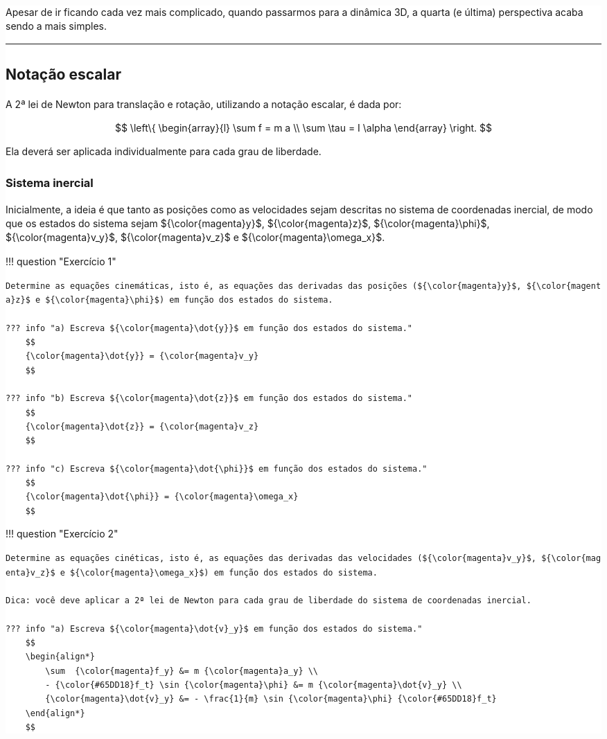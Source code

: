 Apesar de ir ficando cada vez mais complicado, quando passarmos para a dinâmica 3D, a quarta (e última) perspectiva acaba sendo a mais simples.

---

## Notação escalar

A 2ª lei de Newton para translação e rotação, utilizando a notação escalar, é dada por:
    
$$
\left\{
\begin{array}{l}
        \sum f = m a \\ 
        \sum \tau = I \alpha
\end{array}
\right.
$$
    
Ela deverá ser aplicada individualmente para cada grau de liberdade.

### Sistema inercial

Inicialmente, a ideia é que tanto as posições como as velocidades sejam descritas no sistema de coordenadas inercial, de modo que os estados do sistema sejam ${\color{magenta}y}$, ${\color{magenta}z}$, ${\color{magenta}\phi}$, ${\color{magenta}v_y}$, ${\color{magenta}v_z}$ e ${\color{magenta}\omega_x}$. 

!!! question "Exercício 1"

    Determine as equações cinemáticas, isto é, as equações das derivadas das posições (${\color{magenta}y}$, ${\color{magenta}z}$ e ${\color{magenta}\phi}$) em função dos estados do sistema.
    
    ??? info "a) Escreva ${\color{magenta}\dot{y}}$ em função dos estados do sistema."
        $$
        {\color{magenta}\dot{y}} = {\color{magenta}v_y}
        $$
    
    ??? info "b) Escreva ${\color{magenta}\dot{z}}$ em função dos estados do sistema."
        $$
        {\color{magenta}\dot{z}} = {\color{magenta}v_z}
        $$
    
    ??? info "c) Escreva ${\color{magenta}\dot{\phi}}$ em função dos estados do sistema."
        $$
        {\color{magenta}\dot{\phi}} = {\color{magenta}\omega_x}
        $$

!!! question "Exercício 2"

    Determine as equações cinéticas, isto é, as equações das derivadas das velocidades (${\color{magenta}v_y}$, ${\color{magenta}v_z}$ e ${\color{magenta}\omega_x}$) em função dos estados do sistema.
    
    Dica: você deve aplicar a 2ª lei de Newton para cada grau de liberdade do sistema de coordenadas inercial.
    
    ??? info "a) Escreva ${\color{magenta}\dot{v}_y}$ em função dos estados do sistema."
        $$
        \begin{align*}
            \sum  {\color{magenta}f_y} &= m {\color{magenta}a_y} \\
            - {\color{#65DD18}f_t} \sin {\color{magenta}\phi} &= m {\color{magenta}\dot{v}_y} \\
            {\color{magenta}\dot{v}_y} &= - \frac{1}{m} \sin {\color{magenta}\phi} {\color{#65DD18}f_t}
        \end{align*}
        $$
    